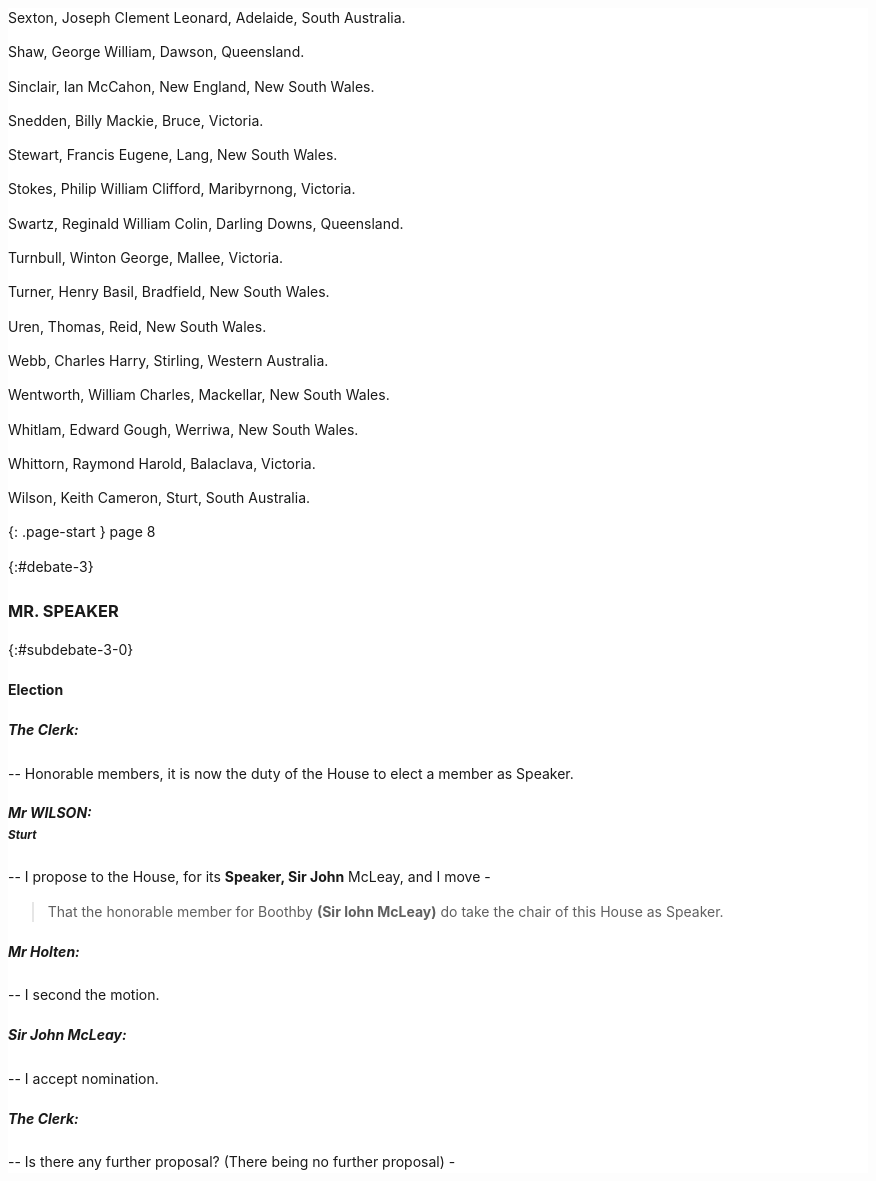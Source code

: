 Sexton, Joseph Clement Leonard, Adelaide, South Australia. 

Shaw, George William, Dawson, Queensland. 

Sinclair, Ian McCahon, New England, New South Wales. 

Snedden, Billy Mackie, Bruce, Victoria. 

Stewart, Francis Eugene, Lang, New South Wales. 

Stokes, Philip William Clifford, Maribyrnong, Victoria. 

Swartz, Reginald William Colin, Darling Downs, Queensland. 

Turnbull, Winton George, Mallee, Victoria. 

Turner, Henry Basil, Bradfield, New South Wales. 

Uren, Thomas, Reid, New South Wales. 

Webb, Charles Harry, Stirling, Western Australia. 

Wentworth, William Charles, Mackellar, New South Wales. 

Whitlam, Edward Gough, Werriwa, New South Wales. 

Whittorn, Raymond Harold, Balaclava, Victoria. 

Wilson, Keith Cameron, Sturt, South Australia. 

{: .page-start }
page 8

{:#debate-3}
### MR. SPEAKER

{:#subdebate-3-0}
#### Election

##### The Clerk:

-- Honorable members, it is now the duty of the House to elect a member as Speaker. 

##### Mr WILSON:<br><small class="text-muted">Sturt</small>

-- I propose to the House, for its  **Speaker, Sir John**  McLeay, and I move - 

  >That the honorable member for Boothby  **(Sir lohn McLeay)**  do take the chair of this House as  Speaker. 

##### Mr Holten:

-- I second the motion. 

##### Sir John McLeay:

-- I accept nomination. 

##### The Clerk:

-- Is there any further proposal? (There being no further proposal) - 
